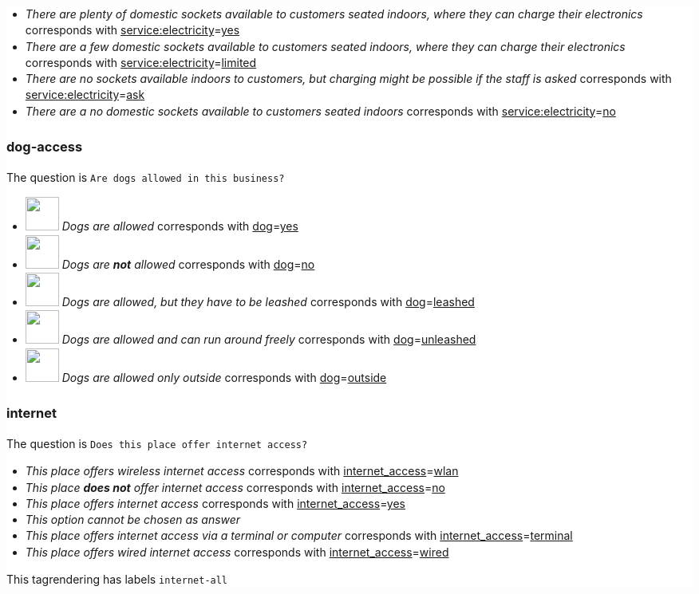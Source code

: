  -  *There are plenty of domestic sockets available to customers seated indoors, where they can charge their electronics* corresponds with <a href='https://wiki.openstreetmap.org/wiki/Key:service:electricity' target='_blank'>service:electricity</a>=<a href='https://wiki.openstreetmap.org/wiki/Tag:service:electricity%3Dyes' target='_blank'>yes</a>
 -  *There are a few domestic sockets available to customers seated indoors, where they can charge their electronics* corresponds with <a href='https://wiki.openstreetmap.org/wiki/Key:service:electricity' target='_blank'>service:electricity</a>=<a href='https://wiki.openstreetmap.org/wiki/Tag:service:electricity%3Dlimited' target='_blank'>limited</a>
 -  *There are no sockets available indoors to customers, but charging might be possible if the staff is asked* corresponds with <a href='https://wiki.openstreetmap.org/wiki/Key:service:electricity' target='_blank'>service:electricity</a>=<a href='https://wiki.openstreetmap.org/wiki/Tag:service:electricity%3Dask' target='_blank'>ask</a>
 -  *There are a no domestic sockets available to customers seated indoors* corresponds with <a href='https://wiki.openstreetmap.org/wiki/Key:service:electricity' target='_blank'>service:electricity</a>=<a href='https://wiki.openstreetmap.org/wiki/Tag:service:electricity%3Dno' target='_blank'>no</a>



### dog-access

The question is `Are dogs allowed in this business?`

 - <img src='https://raw.githubusercontent.com/pietervdvn/MapComplete/develop/./assets/layers/questions/dogs_allowed.svg' style='width: 3rem; height: 3rem'> *Dogs are allowed* corresponds with <a href='https://wiki.openstreetmap.org/wiki/Key:dog' target='_blank'>dog</a>=<a href='https://wiki.openstreetmap.org/wiki/Tag:dog%3Dyes' target='_blank'>yes</a>
 - <img src='https://raw.githubusercontent.com/pietervdvn/MapComplete/develop/./assets/layers/questions/no_dogs.svg' style='width: 3rem; height: 3rem'> *Dogs are <b>not</b> allowed* corresponds with <a href='https://wiki.openstreetmap.org/wiki/Key:dog' target='_blank'>dog</a>=<a href='https://wiki.openstreetmap.org/wiki/Tag:dog%3Dno' target='_blank'>no</a>
 - <img src='https://raw.githubusercontent.com/pietervdvn/MapComplete/develop/./assets/layers/questions/dogs_leashed.svg' style='width: 3rem; height: 3rem'> *Dogs are allowed, but they have to be leashed* corresponds with <a href='https://wiki.openstreetmap.org/wiki/Key:dog' target='_blank'>dog</a>=<a href='https://wiki.openstreetmap.org/wiki/Tag:dog%3Dleashed' target='_blank'>leashed</a>
 - <img src='https://raw.githubusercontent.com/pietervdvn/MapComplete/develop/./assets/layers/questions/dogs_allowed.svg' style='width: 3rem; height: 3rem'> *Dogs are allowed and can run around freely* corresponds with <a href='https://wiki.openstreetmap.org/wiki/Key:dog' target='_blank'>dog</a>=<a href='https://wiki.openstreetmap.org/wiki/Tag:dog%3Dunleashed' target='_blank'>unleashed</a>
 - <img src='https://raw.githubusercontent.com/pietervdvn/MapComplete/develop/./assets/layers/questions/dogs_outside.svg' style='width: 3rem; height: 3rem'> *Dogs are allowed only outside* corresponds with <a href='https://wiki.openstreetmap.org/wiki/Key:dog' target='_blank'>dog</a>=<a href='https://wiki.openstreetmap.org/wiki/Tag:dog%3Doutside' target='_blank'>outside</a>



### internet

The question is `Does this place offer internet access?`

 -  *This place offers wireless internet access* corresponds with <a href='https://wiki.openstreetmap.org/wiki/Key:internet_access' target='_blank'>internet_access</a>=<a href='https://wiki.openstreetmap.org/wiki/Tag:internet_access%3Dwlan' target='_blank'>wlan</a>
 -  *This place <b>does not</b> offer internet access* corresponds with <a href='https://wiki.openstreetmap.org/wiki/Key:internet_access' target='_blank'>internet_access</a>=<a href='https://wiki.openstreetmap.org/wiki/Tag:internet_access%3Dno' target='_blank'>no</a>
 -  *This place offers internet access* corresponds with <a href='https://wiki.openstreetmap.org/wiki/Key:internet_access' target='_blank'>internet_access</a>=<a href='https://wiki.openstreetmap.org/wiki/Tag:internet_access%3Dyes' target='_blank'>yes</a>
 - _This option cannot be chosen as answer_
 -  *This place offers internet access via a terminal or computer* corresponds with <a href='https://wiki.openstreetmap.org/wiki/Key:internet_access' target='_blank'>internet_access</a>=<a href='https://wiki.openstreetmap.org/wiki/Tag:internet_access%3Dterminal' target='_blank'>terminal</a>
 -  *This place offers wired internet access* corresponds with <a href='https://wiki.openstreetmap.org/wiki/Key:internet_access' target='_blank'>internet_access</a>=<a href='https://wiki.openstreetmap.org/wiki/Tag:internet_access%3Dwired' target='_blank'>wired</a>

This tagrendering has labels 
`internet-all`
